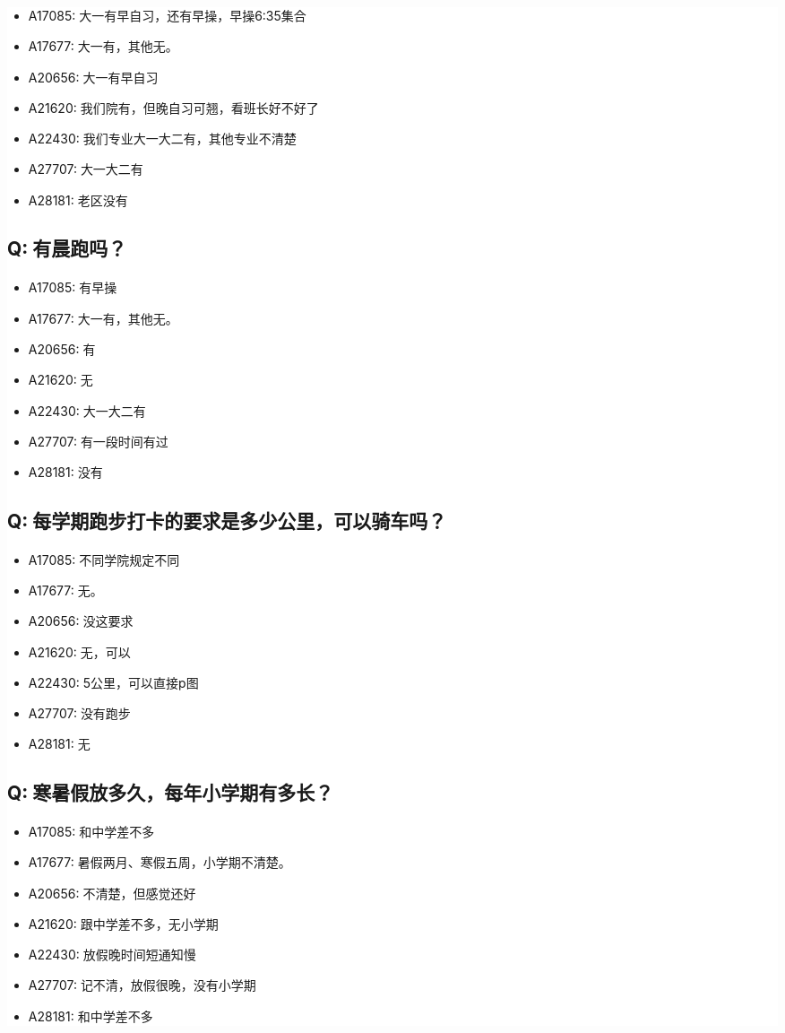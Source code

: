 - A17085: 大一有早自习，还有早操，早操6:35集合

- A17677: 大一有，其他无。

- A20656: 大一有早自习

- A21620: 我们院有，但晚自习可翘，看班长好不好了

- A22430: 我们专业大一大二有，其他专业不清楚

- A27707: 大一大二有

- A28181: 老区没有

## Q: 有晨跑吗？

- A17085: 有早操

- A17677: 大一有，其他无。

- A20656: 有

- A21620: 无

- A22430: 大一大二有

- A27707: 有一段时间有过

- A28181: 没有

## Q: 每学期跑步打卡的要求是多少公里，可以骑车吗？

- A17085: 不同学院规定不同

- A17677: 无。

- A20656: 没这要求

- A21620: 无，可以

- A22430: 5公里，可以直接p图

- A27707: 没有跑步

- A28181: 无

## Q: 寒暑假放多久，每年小学期有多长？

- A17085: 和中学差不多

- A17677: 暑假两月、寒假五周，小学期不清楚。

- A20656: 不清楚，但感觉还好

- A21620: 跟中学差不多，无小学期

- A22430: 放假晚时间短通知慢

- A27707: 记不清，放假很晚，没有小学期

- A28181: 和中学差不多
